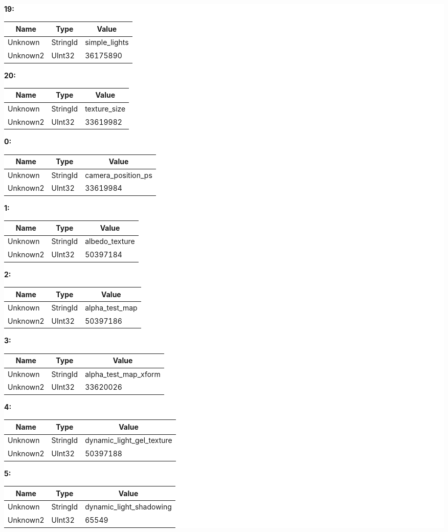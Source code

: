 
**19:**

Name	| Type	| Value
---	|---	|---	|
Unknown	|StringId	|simple_lights
Unknown2	|UInt32	|36175890


**20:**

Name	| Type	| Value
---	|---	|---	|
Unknown	|StringId	|texture_size
Unknown2	|UInt32	|33619982


**0:**

Name	| Type	| Value
---	|---	|---	|
Unknown	|StringId	|camera_position_ps
Unknown2	|UInt32	|33619984


**1:**

Name	| Type	| Value
---	|---	|---	|
Unknown	|StringId	|albedo_texture
Unknown2	|UInt32	|50397184


**2:**

Name	| Type	| Value
---	|---	|---	|
Unknown	|StringId	|alpha_test_map
Unknown2	|UInt32	|50397186


**3:**

Name	| Type	| Value
---	|---	|---	|
Unknown	|StringId	|alpha_test_map_xform
Unknown2	|UInt32	|33620026


**4:**

Name	| Type	| Value
---	|---	|---	|
Unknown	|StringId	|dynamic_light_gel_texture
Unknown2	|UInt32	|50397188


**5:**

Name	| Type	| Value
---	|---	|---	|
Unknown	|StringId	|dynamic_light_shadowing
Unknown2	|UInt32	|65549

